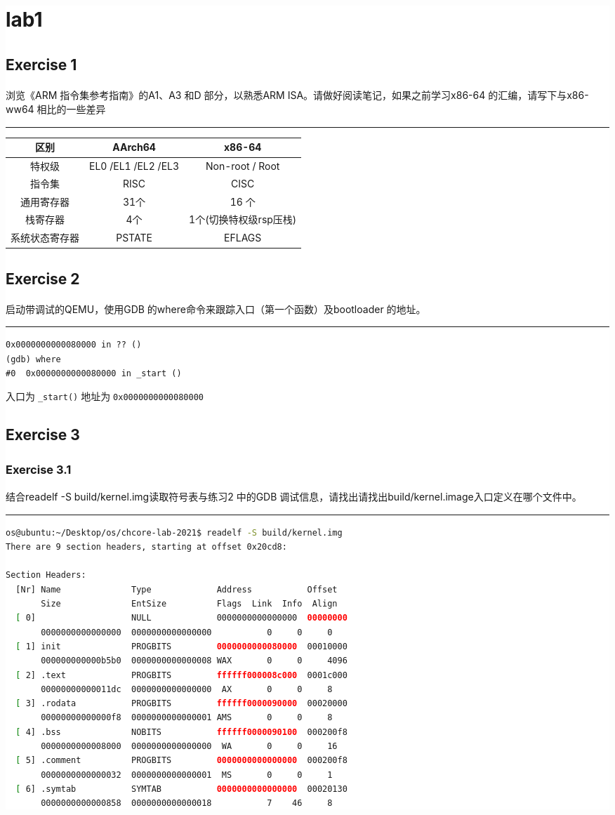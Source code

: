 # lab1

## Exercise 1

浏览《ARM 指令集参考指南》的A1、A3 和D 部分，以熟悉ARM ISA。请做好阅读笔记，如果之前学习x86-64 的汇编，请写下与x86-ww64 相比的一些差异

------

| 区别 | AArch64 | x86-64 |
| :--: | :--: | :--: |
| 特权级 | EL0 /EL1 /EL2 /EL3 | Non-root / Root |
| 指令集 | RISC | CISC |
| 通用寄存器 | 31个 | 16 个 |
| 栈寄存器 | 4个 | 1个(切换特权级rsp压栈) |
| 系统状态寄存器 | PSTATE | EFLAGS |



## Exercise 2

启动带调试的QEMU，使用GDB 的where命令来跟踪入口（第一个函数）及bootloader 的地址。

------

```
0x0000000000080000 in ?? ()
(gdb) where
#0  0x0000000000080000 in _start ()
```
入口为 `_start()`
地址为 `0x0000000000080000`



## Exercise 3

### Exercise 3.1
结合readelf -S build/kernel.img读取符号表与练习2 中的GDB 调试信息，请找出请找出build/kernel.image入口定义在哪个文件中。

------

```bash
os@ubuntu:~/Desktop/os/chcore-lab-2021$ readelf -S build/kernel.img
There are 9 section headers, starting at offset 0x20cd8:

Section Headers:
  [Nr] Name              Type             Address           Offset
       Size              EntSize          Flags  Link  Info  Align
  [ 0]                   NULL             0000000000000000  00000000
       0000000000000000  0000000000000000           0     0     0
  [ 1] init              PROGBITS         0000000000080000  00010000
       000000000000b5b0  0000000000000008 WAX       0     0     4096
  [ 2] .text             PROGBITS         ffffff000008c000  0001c000
       00000000000011dc  0000000000000000  AX       0     0     8
  [ 3] .rodata           PROGBITS         ffffff0000090000  00020000
       00000000000000f8  0000000000000001 AMS       0     0     8
  [ 4] .bss              NOBITS           ffffff0000090100  000200f8
       0000000000008000  0000000000000000  WA       0     0     16
  [ 5] .comment          PROGBITS         0000000000000000  000200f8
       0000000000000032  0000000000000001  MS       0     0     1
  [ 6] .symtab           SYMTAB           0000000000000000  00020130
       0000000000000858  0000000000000018           7    46     8
```